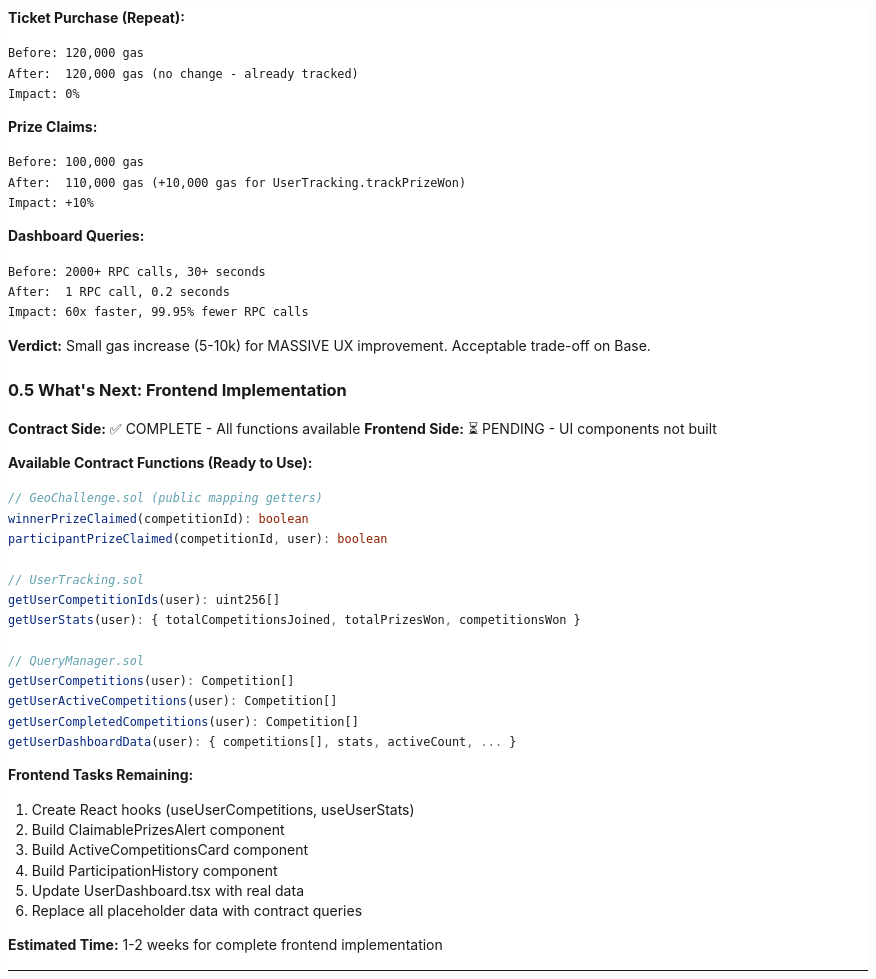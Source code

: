 **Ticket Purchase (Repeat):**
```
Before: 120,000 gas
After:  120,000 gas (no change - already tracked)
Impact: 0%
```

**Prize Claims:**
```
Before: 100,000 gas
After:  110,000 gas (+10,000 gas for UserTracking.trackPrizeWon)
Impact: +10%
```

**Dashboard Queries:**
```
Before: 2000+ RPC calls, 30+ seconds
After:  1 RPC call, 0.2 seconds
Impact: 60x faster, 99.95% fewer RPC calls
```

**Verdict:** Small gas increase (5-10k) for MASSIVE UX improvement. Acceptable trade-off on Base.

### 0.5 What's Next: Frontend Implementation

**Contract Side:** ✅ COMPLETE - All functions available
**Frontend Side:** ⏳ PENDING - UI components not built

**Available Contract Functions (Ready to Use):**
```typescript
// GeoChallenge.sol (public mapping getters)
winnerPrizeClaimed(competitionId): boolean
participantPrizeClaimed(competitionId, user): boolean

// UserTracking.sol
getUserCompetitionIds(user): uint256[]
getUserStats(user): { totalCompetitionsJoined, totalPrizesWon, competitionsWon }

// QueryManager.sol
getUserCompetitions(user): Competition[]
getUserActiveCompetitions(user): Competition[]
getUserCompletedCompetitions(user): Competition[]
getUserDashboardData(user): { competitions[], stats, activeCount, ... }
```

**Frontend Tasks Remaining:**
1. Create React hooks (useUserCompetitions, useUserStats)
2. Build ClaimablePrizesAlert component
3. Build ActiveCompetitionsCard component
4. Build ParticipationHistory component
5. Update UserDashboard.tsx with real data
6. Replace all placeholder data with contract queries

**Estimated Time:** 1-2 weeks for complete frontend implementation

---
